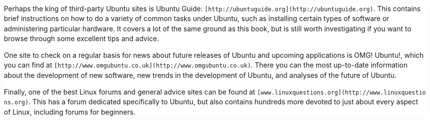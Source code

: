 Perhaps the king of third-party Ubuntu sites is Ubuntu Guide: `[http://ubuntuguide.org](http://ubuntuguide.org)`. This contains brief instructions on how to do a variety of common tasks under Ubuntu, such as installing certain types of software or administering particular hardware. It covers a lot of the same ground as this book, but is still worth investigating if you want to browse through some excellent tips and advice.

One site to check on a regular basis for news about future releases of Ubuntu and upcoming applications is OMG! Ubuntu!, which you can find at `[http://www.omgubuntu.co.uk](http://www.omgubuntu.co.uk)`. There you can the most up-to-date information about the development of new software, new trends in the development of Ubuntu, and analyses of the future of Ubuntu.

Finally, one of the best Linux forums and general advice sites can be found at `[www.linuxquestions.org](http://www.linuxquestions.org)`. This has a forum dedicated specifically to Ubuntu, but also contains hundreds more devoted to just about every aspect of Linux, including forums for beginners.